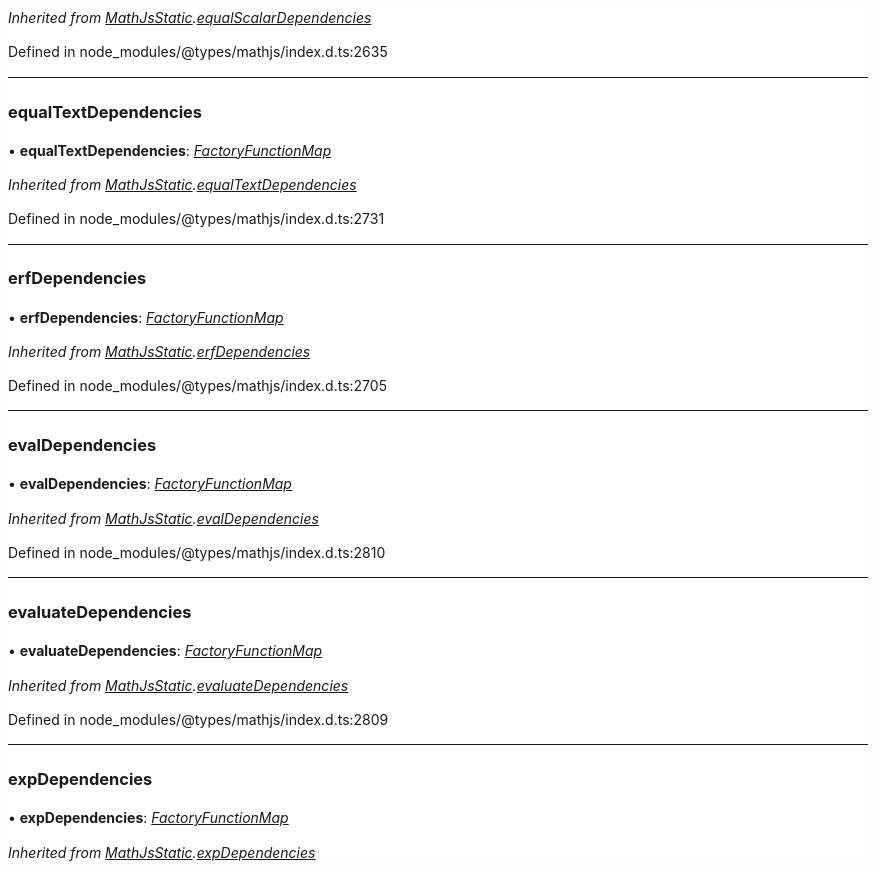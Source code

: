 *Inherited from [MathJsStatic](math.mathjsstatic.md).[equalScalarDependencies](math.mathjsstatic.md#equalscalardependencies)*

Defined in node_modules/@types/mathjs/index.d.ts:2635

___

###  equalTextDependencies

• **equalTextDependencies**: *[FactoryFunctionMap](math.factoryfunctionmap.md)*

*Inherited from [MathJsStatic](math.mathjsstatic.md).[equalTextDependencies](math.mathjsstatic.md#equaltextdependencies)*

Defined in node_modules/@types/mathjs/index.d.ts:2731

___

###  erfDependencies

• **erfDependencies**: *[FactoryFunctionMap](math.factoryfunctionmap.md)*

*Inherited from [MathJsStatic](math.mathjsstatic.md).[erfDependencies](math.mathjsstatic.md#erfdependencies)*

Defined in node_modules/@types/mathjs/index.d.ts:2705

___

###  evalDependencies

• **evalDependencies**: *[FactoryFunctionMap](math.factoryfunctionmap.md)*

*Inherited from [MathJsStatic](math.mathjsstatic.md).[evalDependencies](math.mathjsstatic.md#evaldependencies)*

Defined in node_modules/@types/mathjs/index.d.ts:2810

___

###  evaluateDependencies

• **evaluateDependencies**: *[FactoryFunctionMap](math.factoryfunctionmap.md)*

*Inherited from [MathJsStatic](math.mathjsstatic.md).[evaluateDependencies](math.mathjsstatic.md#evaluatedependencies)*

Defined in node_modules/@types/mathjs/index.d.ts:2809

___

###  expDependencies

• **expDependencies**: *[FactoryFunctionMap](math.factoryfunctionmap.md)*

*Inherited from [MathJsStatic](math.mathjsstatic.md).[expDependencies](math.mathjsstatic.md#expdependencies)*
